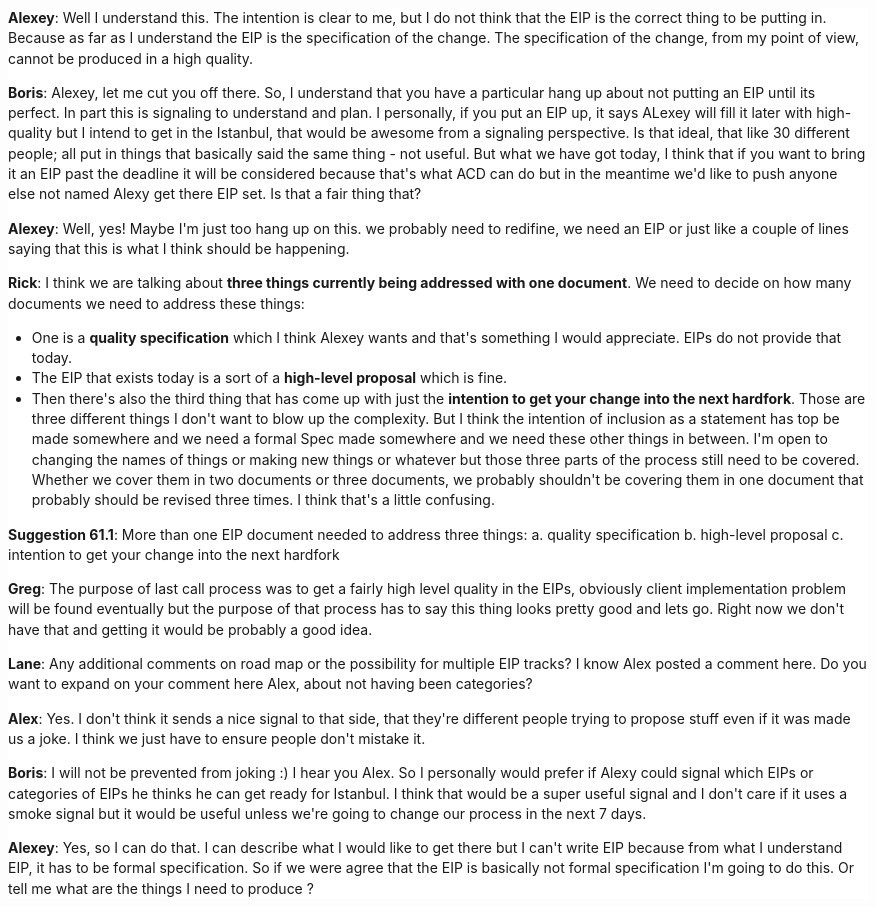 **Alexey**: Well I understand this. The intention is clear to me, but I do not think that the EIP is the correct thing to be putting in. Because as far as I understand the EIP is the specification of the change. The specification of the change, from my point of view, cannot be produced in a high quality.

**Boris**: Alexey, let me cut you off there. So, I understand that you have a particular hang up about not putting an EIP until its perfect. In part this is signaling to understand and plan. I personally, if you put an EIP up,  it says ALexey will fill it later with high-quality but I intend to get in the Istanbul, that would be awesome from a signaling perspective. Is that ideal, that like 30 different people; all put in things that basically said the same thing  - not useful. But what we have got today, I think that if you want to bring it an EIP past the deadline it will be considered because that's what ACD can do but in the meantime we'd like to push anyone else not named Alexy get there EIP set. Is that a fair thing that?

**Alexey**: Well, yes! Maybe I'm just too hang up on this. we probably need to redifine, we need an EIP or just like a couple of lines saying that this is what I think should be happening.

**Rick**: I think we are talking about **three things currently being addressed with one document**. We need to decide on how many documents we need to address these things:

* One is a **quality specification** which I think Alexey wants and that's something I would appreciate. EIPs do not provide that today. 
* The EIP that exists today is a sort of a **high-level proposal** which is fine.
*  Then there's also the third thing that has come up with just the **intention to get your change into the next hardfork**. Those are three different things I don't want to blow up the complexity. But I think the intention of inclusion as a statement has top be made somewhere and we need a formal Spec made somewhere and we need these other things in between. I'm open to changing the names of things or making new things or whatever but those three parts of the process still need to be covered. Whether we cover them in two documents or three documents, we probably shouldn't be covering them in one document that probably should be revised three times. I think that's a little confusing.

**Suggestion 61.1**: More than one EIP document needed to address three things: 
a. quality specification
b. high-level proposal
c. intention to get your change into the next hardfork
  
**Greg**: The purpose of last call process was to get a fairly high level quality in the EIPs, obviously client implementation problem will be found eventually but  the purpose of that process has to say this thing looks pretty good and lets go. Right now we don't have that and getting it would be probably a good idea.

**Lane**: Any additional comments on road map or the possibility for multiple EIP tracks? I know Alex posted a comment here. Do you want to expand on  your comment here Alex, about not having been categories?

**Alex**: Yes. I don't think it sends a nice signal to that side, that they're different people trying to propose stuff even if it was made us a joke. I think we just have to ensure people don't mistake it.

**Boris**: I will not be prevented from joking :) I hear you Alex.  So I personally would prefer if Alexy could signal which EIPs or categories of EIPs he thinks he can get ready for Istanbul. I think that would be a super useful signal and I don't care if it uses a smoke signal but it would be useful unless we're going to change our process in the next 7 days. 

**Alexey**: Yes, so I can do that. I can describe what I would like to get there but I can't write EIP because from what I understand EIP, it has to be formal specification. So if we were agree that the EIP is basically not formal specification I'm going to do this. Or tell me what are the things I need to produce ?
